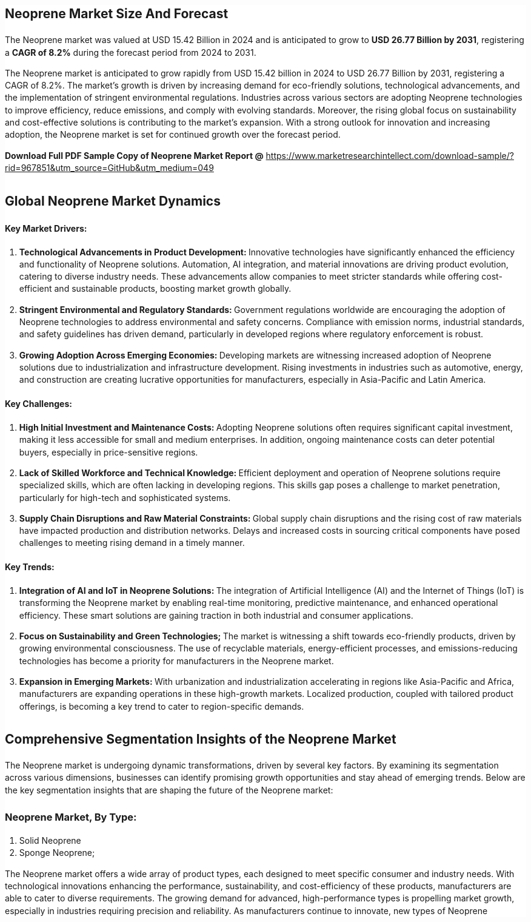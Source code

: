 <h2>Neoprene Market Size And Forecast</h2><p>The Neoprene market was valued at USD 15.42 Billion in 2024 and is anticipated to grow to <strong>USD 26.77 Billion by 2031</strong>, registering a <strong>CAGR of 8.2%</strong> during the forecast period from 2024 to 2031.</p><p>The Neoprene market is anticipated to grow rapidly from USD 15.42 billion in 2024 to USD 26.77 Billion by 2031, registering a CAGR of 8.2%. The market’s growth is driven by increasing demand for eco-friendly solutions, technological advancements, and the implementation of stringent environmental regulations. Industries across various sectors are adopting Neoprene technologies to improve efficiency, reduce emissions, and comply with evolving standards. Moreover, the rising global focus on sustainability and cost-effective solutions is contributing to the market’s expansion. With a strong outlook for innovation and increasing adoption, the Neoprene market is set for continued growth over the forecast period.</p><p><strong>Download Full PDF Sample Copy of Neoprene Market Report @</strong>&nbsp;<a href="https://www.marketresearchintellect.com/download-sample/?rid=967851&amp;utm_source=GitHub&amp;utm_medium=049">https://www.marketresearchintellect.com/download-sample/?rid=967851&amp;utm_source=GitHub&amp;utm_medium=049</a></p><h2>Global Neoprene Market Dynamics</h2><h4><strong>Key Market Drivers:</strong></h4><ol><li><p><strong>Technological Advancements in Product Development:&nbsp;</strong>Innovative technologies have significantly enhanced the efficiency and functionality of Neoprene solutions. Automation, AI integration, and material innovations are driving product evolution, catering to diverse industry needs. These advancements allow companies to meet stricter standards while offering cost-efficient and sustainable products, boosting market growth globally.</p></li><li><p><strong>Stringent Environmental and Regulatory Standards:&nbsp;</strong>Government regulations worldwide are encouraging the adoption of Neoprene technologies to address environmental and safety concerns. Compliance with emission norms, industrial standards, and safety guidelines has driven demand, particularly in developed regions where regulatory enforcement is robust.</p></li><li><p><strong>Growing Adoption Across Emerging Economies:&nbsp;</strong>Developing markets are witnessing increased adoption of Neoprene solutions due to industrialization and infrastructure development. Rising investments in industries such as automotive, energy, and construction are creating lucrative opportunities for manufacturers, especially in Asia-Pacific and Latin America.</p></li></ol><h4><strong>Key Challenges:</strong></h4><ol><li><p><strong>High Initial Investment and Maintenance Costs:&nbsp;</strong>Adopting Neoprene solutions often requires significant capital investment, making it less accessible for small and medium enterprises. In addition, ongoing maintenance costs can deter potential buyers, especially in price-sensitive regions.</p></li><li><p><strong>Lack of Skilled Workforce and Technical Knowledge:&nbsp;</strong>Efficient deployment and operation of Neoprene solutions require specialized skills, which are often lacking in developing regions. This skills gap poses a challenge to market penetration, particularly for high-tech and sophisticated systems.</p></li><li><p><strong>Supply Chain Disruptions and Raw Material Constraints:&nbsp;</strong>Global supply chain disruptions and the rising cost of raw materials have impacted production and distribution networks. Delays and increased costs in sourcing critical components have posed challenges to meeting rising demand in a timely manner.</p></li></ol><h4><strong>Key Trends:</strong></h4><ol><li><p><strong>Integration of AI and IoT in Neoprene Solutions:&nbsp;</strong>The integration of Artificial Intelligence (AI) and the Internet of Things (IoT) is transforming the Neoprene market by enabling real-time monitoring, predictive maintenance, and enhanced operational efficiency. These smart solutions are gaining traction in both industrial and consumer applications.</p></li><li><p><strong>Focus on Sustainability and Green Technologies;&nbsp;</strong>The market is witnessing a shift towards eco-friendly products, driven by growing environmental consciousness. The use of recyclable materials, energy-efficient processes, and emissions-reducing technologies has become a priority for manufacturers in the Neoprene market.</p></li><li><p><strong>Expansion in Emerging Markets:&nbsp;</strong>With urbanization and industrialization accelerating in regions like Asia-Pacific and Africa, manufacturers are expanding operations in these high-growth markets. Localized production, coupled with tailored product offerings, is becoming a key trend to cater to region-specific demands.</p></li></ol><div class="article-main__content" data-test-id="publishing-text-block"><h2>Comprehensive Segmentation Insights of the Neoprene Market</h2><p>The Neoprene market is undergoing dynamic transformations, driven by several key factors. By examining its segmentation across various dimensions, businesses can identify promising growth opportunities and stay ahead of emerging trends. Below are the key segmentation insights that are shaping the future of the Neoprene market:</p><h3><strong>Neoprene Market, By Type:<br /></strong></h3><ol><li>Solid Neoprene<li> Sponge Neoprene;</li></ol><p>The Neoprene market offers a wide array of product types, each designed to meet specific consumer and industry needs. With technological innovations enhancing the performance, sustainability, and cost-efficiency of these products, manufacturers are able to cater to diverse requirements. The growing demand for advanced, high-performance types is propelling market growth, especially in industries requiring precision and reliability. As manufacturers continue to innovate, new types of Neoprene